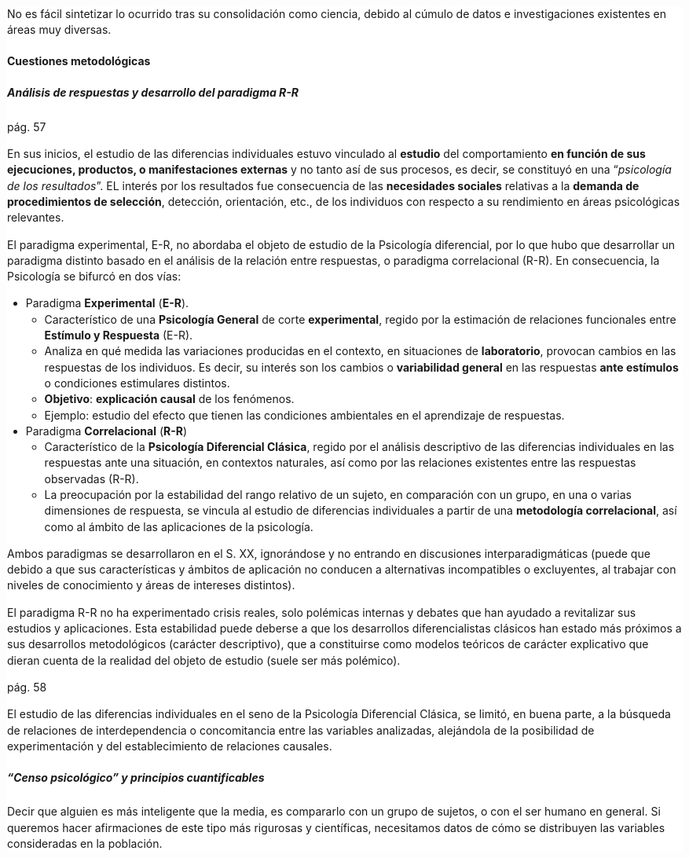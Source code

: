 No es fácil sintetizar lo ocurrido tras su consolidación como ciencia, debido al cúmulo de datos e investigaciones existentes en áreas muy diversas. 

#### Cuestiones metodológicas

##### Análisis de respuestas y desarrollo del paradigma R-R
<nav>pág. 57</nav>

En sus inicios, el estudio de las diferencias individuales estuvo vinculado al **estudio** del comportamiento **en función de sus ejecuciones, productos, o manifestaciones externas** y no tanto así de sus procesos, es decir, se constituyó en una “_psicología de los resultados_”. EL interés por los resultados fue consecuencia de las **necesidades sociales** relativas a la **demanda de procedimientos de selección**, detección, orientación, etc., de los individuos con respecto a su rendimiento en áreas psicológicas relevantes.


El paradigma experimental, E-R, no abordaba el objeto de estudio de la Psicología diferencial, por lo que hubo que desarrollar un paradigma distinto basado en el análisis de la relación entre respuestas, o paradigma correlacional (R-R). En consecuencia, la Psicología se bifurcó en dos vías:
* Paradigma **Experimental** (**E-R**). 
  * Característico de una **Psicología General** de corte **experimental**, regido por la estimación de relaciones funcionales entre **Estímulo y Respuesta** (E-R).
  * Analiza en qué medida las variaciones producidas en el contexto, en situaciones de **laboratorio**, provocan cambios en las respuestas de los individuos. Es decir, su interés son los cambios o **variabilidad general** en las respuestas **ante estímulos** o condiciones estimulares distintos.
  * **Objetivo**:  **explicación causal** de los fenómenos.
  * Ejemplo: estudio del efecto que tienen las condiciones ambientales en el aprendizaje de respuestas.
* Paradigma **Correlacional** (**R-R**) 
  * Característico de la **Psicología Diferencial Clásica**, regido por el análisis descriptivo de las diferencias individuales en las respuestas ante una situación, en contextos naturales, así como por las relaciones existentes entre las respuestas observadas (R-R).
  * La preocupación por la estabilidad del rango relativo de un sujeto, en comparación con un grupo, en una o varias dimensiones de respuesta, se vincula al estudio de diferencias individuales a partir de una **metodología correlacional**, así como al ámbito de las aplicaciones de la psicología.

Ambos paradigmas se desarrollaron en el S. XX, ignorándose y no entrando en discusiones interparadigmáticas (puede que debido a que sus características y ámbitos de aplicación no conducen a alternativas incompatibles o excluyentes, al trabajar con niveles de conocimiento y áreas de intereses distintos).

El paradigma R-R no ha experimentado crisis reales, solo polémicas internas y debates que han ayudado a revitalizar sus estudios y aplicaciones. Esta estabilidad puede deberse a que los desarrollos diferencialistas clásicos han estado más próximos a sus desarrollos metodológicos (carácter descriptivo), que a constituirse como modelos teóricos de carácter explicativo que dieran cuenta de la realidad del objeto de estudio (suele ser más polémico).

<nav>pág. 58</nav>

El estudio de las diferencias individuales en el seno de la Psicología Diferencial Clásica, se limitó, en buena parte, a la búsqueda de relaciones de interdependencia o concomitancia entre las variables analizadas, alejándola de la posibilidad de experimentación y del establecimiento de relaciones causales.

##### “Censo psicológico” y principios cuantificables
Decir que alguien es más inteligente que la media, es compararlo con un grupo de sujetos, o con el ser humano en general. Si queremos hacer afirmaciones de este tipo  más rigurosas y científicas, necesitamos datos de cómo se distribuyen las variables consideradas en la población.
